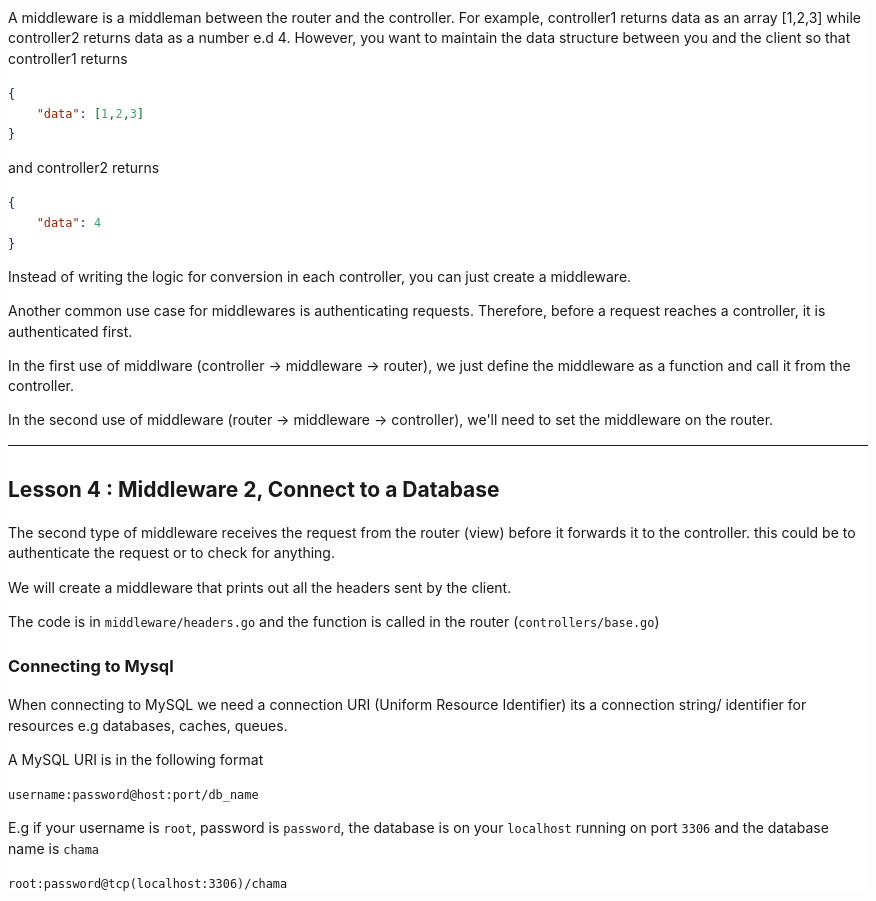 A middleware is a middleman between the router and the controller. For example, controller1 returns data as an array [1,2,3] while controller2 returns data as a number e.d 4. However, you want to maintain the data structure between you and the client so that controller1 returns 

```json
{
    "data": [1,2,3]
}
```

and controller2 returns

```json
{
    "data": 4
}
```

Instead of writing the logic for conversion in each controller, you can just create a middleware.

Another common use case for middlewares is authenticating requests. Therefore, before a request reaches a controller, it is authenticated first.

In the first use of middlware (controller -> middleware -> router), we just define the middleware as a function and call it from the controller.

In the second use of middleware (router -> middleware -> controller), we'll need to set the middleware on the router.

---

## Lesson 4 : Middleware 2, Connect to a Database

The second type of middleware receives the request from the router (view) before it forwards it to the controller. this could be to authenticate the request or to check for anything.

We will create a middleware that prints out all the headers sent by the client.

The code is in `middleware/headers.go` and the function is called in the router (`controllers/base.go`)

### Connecting to Mysql

When connecting to MySQL we need a connection URI (Uniform Resource Identifier) its a connection string/ identifier for resources e.g databases, caches, queues.

A MySQL URI is in the following format

```shell
username:password@host:port/db_name
```

E.g if your username is `root`, password is `password`, the database is on your `localhost` running on port `3306` and the database name is `chama`

```shell
root:password@tcp(localhost:3306)/chama
```
